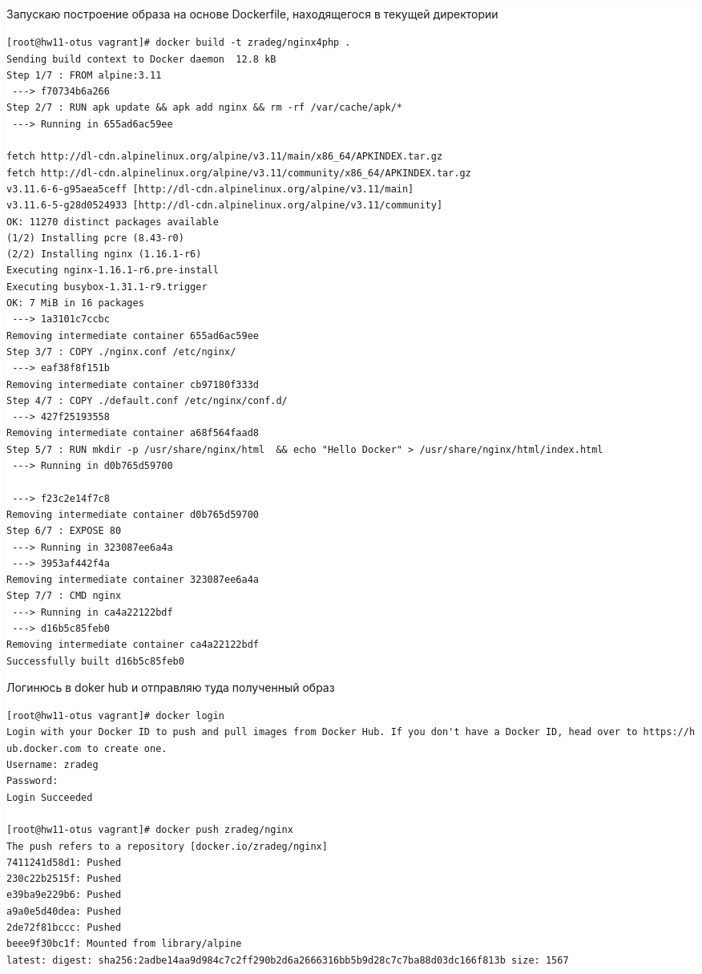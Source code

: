 Запускаю построение образа на основе Dockerfile, находящегося в текущей директории
```
[root@hw11-otus vagrant]# docker build -t zradeg/nginx4php .
Sending build context to Docker daemon  12.8 kB
Step 1/7 : FROM alpine:3.11
 ---> f70734b6a266
Step 2/7 : RUN apk update && apk add nginx && rm -rf /var/cache/apk/*
 ---> Running in 655ad6ac59ee

fetch http://dl-cdn.alpinelinux.org/alpine/v3.11/main/x86_64/APKINDEX.tar.gz
fetch http://dl-cdn.alpinelinux.org/alpine/v3.11/community/x86_64/APKINDEX.tar.gz
v3.11.6-6-g95aea5ceff [http://dl-cdn.alpinelinux.org/alpine/v3.11/main]
v3.11.6-5-g28d0524933 [http://dl-cdn.alpinelinux.org/alpine/v3.11/community]
OK: 11270 distinct packages available
(1/2) Installing pcre (8.43-r0)
(2/2) Installing nginx (1.16.1-r6)
Executing nginx-1.16.1-r6.pre-install
Executing busybox-1.31.1-r9.trigger
OK: 7 MiB in 16 packages
 ---> 1a3101c7ccbc
Removing intermediate container 655ad6ac59ee
Step 3/7 : COPY ./nginx.conf /etc/nginx/
 ---> eaf38f8f151b
Removing intermediate container cb97180f333d
Step 4/7 : COPY ./default.conf /etc/nginx/conf.d/
 ---> 427f25193558
Removing intermediate container a68f564faad8
Step 5/7 : RUN mkdir -p /usr/share/nginx/html  && echo "Hello Docker" > /usr/share/nginx/html/index.html
 ---> Running in d0b765d59700

 ---> f23c2e14f7c8
Removing intermediate container d0b765d59700
Step 6/7 : EXPOSE 80
 ---> Running in 323087ee6a4a
 ---> 3953af442f4a
Removing intermediate container 323087ee6a4a
Step 7/7 : CMD nginx
 ---> Running in ca4a22122bdf
 ---> d16b5c85feb0
Removing intermediate container ca4a22122bdf
Successfully built d16b5c85feb0
```

Логинюсь в doker hub и отправляю туда полученный образ
```
[root@hw11-otus vagrant]# docker login
Login with your Docker ID to push and pull images from Docker Hub. If you don't have a Docker ID, head over to https://hub.docker.com to create one.
Username: zradeg
Password:
Login Succeeded

[root@hw11-otus vagrant]# docker push zradeg/nginx
The push refers to a repository [docker.io/zradeg/nginx]
7411241d58d1: Pushed
230c22b2515f: Pushed
e39ba9e229b6: Pushed
a9a0e5d40dea: Pushed
2de72f81bccc: Pushed
beee9f30bc1f: Mounted from library/alpine
latest: digest: sha256:2adbe14aa9d984c7c2ff290b2d6a2666316bb5b9d28c7c7ba88d03dc166f813b size: 1567
```
